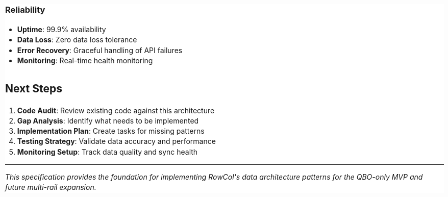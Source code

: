 ### **Reliability**
- **Uptime**: 99.9% availability
- **Data Loss**: Zero data loss tolerance
- **Error Recovery**: Graceful handling of API failures
- **Monitoring**: Real-time health monitoring

## **Next Steps**

1. **Code Audit**: Review existing code against this architecture
2. **Gap Analysis**: Identify what needs to be implemented
3. **Implementation Plan**: Create tasks for missing patterns
4. **Testing Strategy**: Validate data accuracy and performance
5. **Monitoring Setup**: Track data quality and sync health

---

*This specification provides the foundation for implementing RowCol's data architecture patterns for the QBO-only MVP and future multi-rail expansion.*
